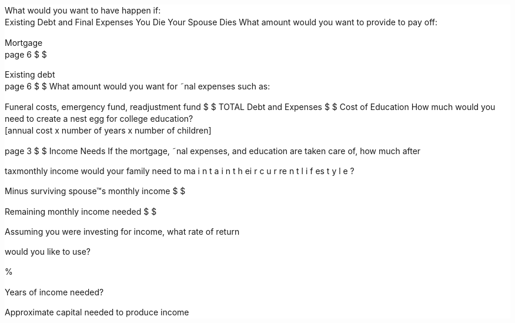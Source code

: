 What would you want to have happen if:  
Existing Debt and Final Expenses
You Die
Your Spouse Dies
What amount would you want to provide to pay off:
 
Mortgage  
page 6
$
$
 
Existing debt  
page 6
$
$
What amount would you want for ˜nal expenses such as:

 
Funeral costs, emergency fund, readjustment fund
$
$
TOTAL Debt and Expenses
$
$
Cost of Education
How much would you need to create a nest egg for college education?  
[annual cost  x  number of years  x  number of children]
  
page 3
$
$
Income Needs
If the mortgage, ˜nal expenses, and education are taken care of, how much after 
 
taxmonthly income would your family need to ma i n t a i n  t h ei r  c u r re n t  l i f es t y l e ?
 
 
 
Minus surviving spouse™s monthly income
$
$
 
Remaining monthly income needed
$
$
 
Assuming you were investing for income, what rate of return
 
  
would you like to use?
 
                           
%
 
Years of income needed?
 
                          
Approximate capital needed to produce income  
 